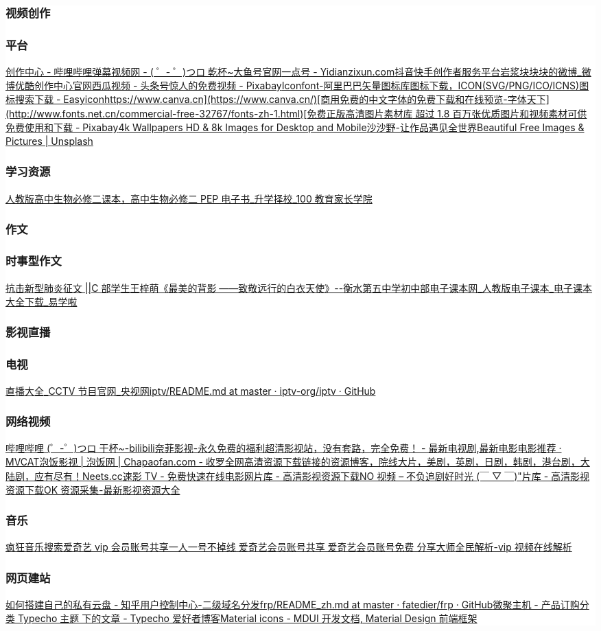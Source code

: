 ### 视频创作

### 平台

[创作中心 - 哔哩哔哩弹幕视频网 - ( ゜- ゜)つロ 乾杯~](https://member.bilibili.com/v2#/upload/video/frame)[大鱼号官网](https://mp.dayu.com/dashboard/index)[一点号 - Yidianzixun.com](https://mp.yidianzixun.com/#/Home)[抖音](https://media.douyin.com/#/upload)[快手创作者服务平台](https://cp.kuaishou.com/article/publish/video)[岩浆块块块的微博\_微博](https://weibo.com/5584081142/profile?profile_ftype=1&is_all=1#_0)[优酷创作中心官网](https://mp.youku.com/new/upload_home)[西瓜视频 - 头条号](https://mp.toutiao.com/profile_v3/xigua/upload-video?from=home)[惊人的免费视频 - Pixabay](https://pixabay.com/zh/videos/)[Iconfont-阿里巴巴矢量图标库](https://www.iconfont.cn/)[图标下载，ICON(SVG/PNG/ICO/ICNS)图标搜索下载 - Easyicon](https://www.easyicon.net/)[https://www.canva.cn](https://www.canva.cn/)[商用免费的中文字体的免费下载和在线预览-字体天下](http://www.fonts.net.cn/commercial-free-32767/fonts-zh-1.html)[免费正版高清图片素材库 超过 1.8 百万张优质图片和视频素材可供免费使用和下载 - Pixabay](https://pixabay.com/zh/)[4k Wallpapers HD & 8k Images for Desktop and Mobile](https://wallpapershome.com/)[沙沙野-让作品遇见全世界](https://www.ssyer.com/)[Beautiful Free Images & Pictures | Unsplash](https://unsplash.com/)

### 学习资源

[人教版高中生物必修二课本，高中生物必修二 PEP 电子书\_升学择校\_100 教育家长学院](http://www.100.com/article/309301.html)

### 作文

### 时事型作文

[抗击新型肺炎征文 ||C 部学生王梓萌《最美的背影 ——致敬远行的白衣天使》--衡水第五中学初中部](http://www.hsdwzx.com/News/535.html)[电子课本网\_人教版电子课本\_电子课本大全下载\_易学啦](https://www.yixuela.com/books/)

### 影视直播

### 电视

[直播大全\_CCTV 节目官网\_央视网](http://tv.cctv.com/live/)[iptv/README.md at master · iptv-org/iptv · GitHub](https://github.com/iptv-org/iptv/blob/master/README.md)

### 网络视频

[哔哩哔哩 (゜-゜)つロ 干杯~-bilibili](https://www.bilibili.com/)[奈菲影视-永久免费的福利超清影视站，没有套路，完全免费！ - 最新电视剧,最新电影](https://www.nfmovies.com/)[电影推荐 · MVCAT](http://www.mvcat.com/)[泡饭影视 | 泡饭网 | Chapaofan.com - 收罗全网高清资源下载链接的资源博客，院线大片，美剧，英剧，日剧，韩剧，港台剧，大陆剧，应有尽有！](https://www.chapaofan.com/)[Neets.cc](https://neets.cc/)[速影 TV - 免费快速在线电影网](https://suyingtv.xyz/)[片库 - 高清影视资源下载](https://m.pianku.tv/)[NO 视频 – 不负追剧好时光 (￣ ▽ ￣)"](https://www.novipnoad.com/)[片库 - 高清影视资源下载](https://www.pianku.tv/)[OK 资源采集-最新影视资源大全](http://www.okzy10.com/)

### 音乐

[疯狂音乐搜索](http://music.ifkdy.com/)[爱奇艺 vip 会员账号共享一人一号不掉线 爱奇艺会员账号共享 爱奇艺会员账号免费 分享大师](http://www.fenxiangdashi.com/)[全民解析-vip 视频在线解析](http://www.qmaile.com/)

### 网页建站

[如何搭建自己的私有云盘 - 知乎](https://zhuanlan.zhihu.com/p/44103820)[用户控制中心-二级域名分发](https://dns.qjye.cn/index.php/index/index/control.html)[frp/README_zh.md at master · fatedier/frp · GitHub](https://github.com/fatedier/frp/blob/master/README_zh.md)[微聚主机 - 产品订购](http://www.i-4.cn/index.php/buy/index/)[分类 Typecho 主题 下的文章 - Typecho 爱好者博客](https://qqdie.com/themes/)[Material icons - MDUI 开发文档, Material Design 前端框架](https://www.mdui.org/docs/material_icon)
